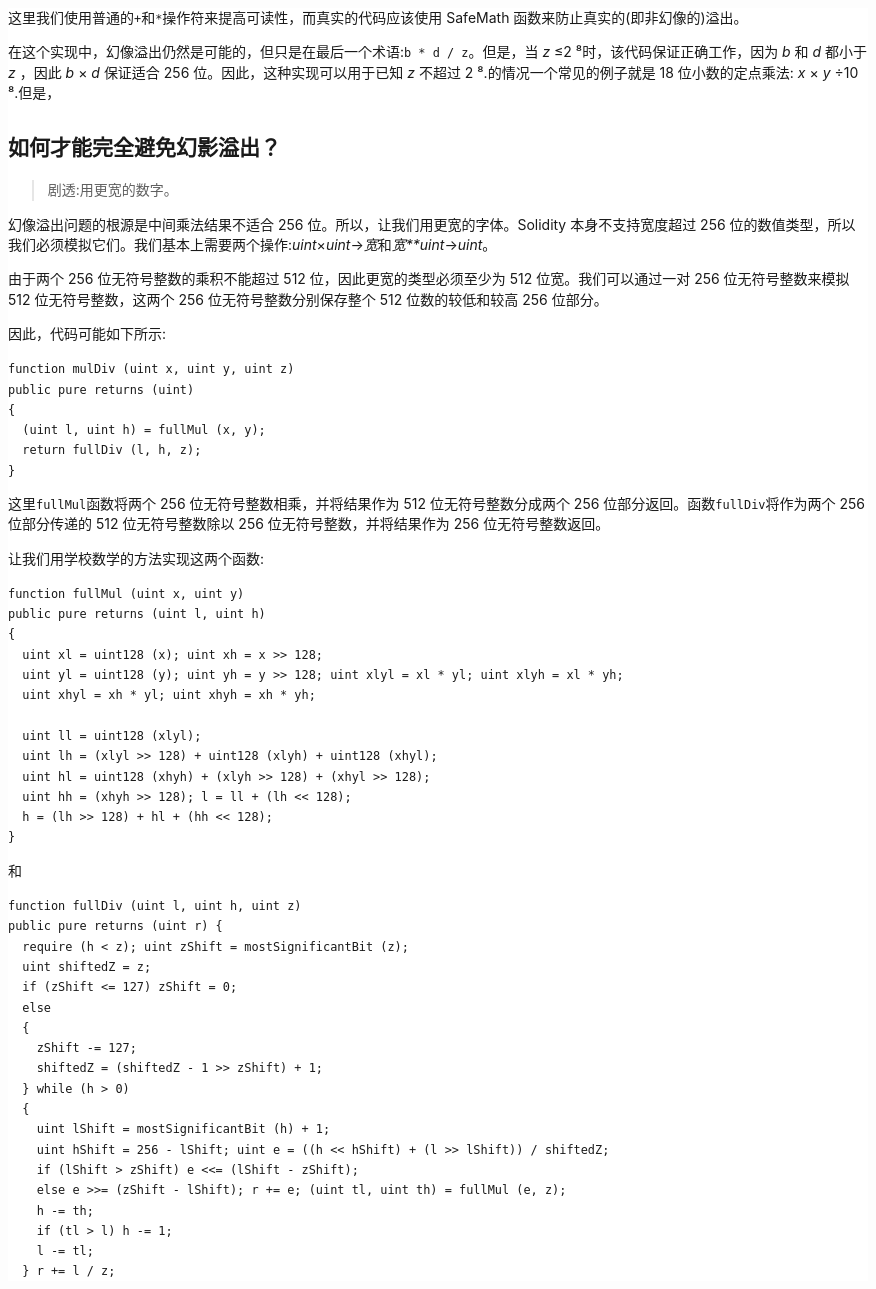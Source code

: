 这里我们使用普通的`+`和`*`操作符来提高可读性，而真实的代码应该使用 SafeMath 函数来防止真实的(即非幻像的)溢出。

在这个实现中，幻像溢出仍然是可能的，但只是在最后一个术语:`b * d / z`。但是，当 *z* ≤2 ⁸时，该代码保证正确工作，因为 *b* 和 *d* 都小于 *z* ，因此 *b* × *d* 保证适合 256 位。因此，这种实现可以用于已知 *z* 不超过 2 ⁸.的情况一个常见的例子就是 18 位小数的定点乘法: *x* × *y* ÷10 ⁸.但是，

## 如何才能完全避免幻影溢出？

> 剧透:用更宽的数字。

幻像溢出问题的根源是中间乘法结果不适合 256 位。所以，让我们用更宽的字体。Solidity 本身不支持宽度超过 256 位的数值类型，所以我们必须模拟它们。我们基本上需要两个操作:*uint*×*uint*→*宽*和*宽**uint*→*uint*。

由于两个 256 位无符号整数的乘积不能超过 512 位，因此更宽的类型必须至少为 512 位宽。我们可以通过一对 256 位无符号整数来模拟 512 位无符号整数，这两个 256 位无符号整数分别保存整个 512 位数的较低和较高 256 位部分。

因此，代码可能如下所示:

```
function mulDiv (uint x, uint y, uint z)
public pure returns (uint)
{
  (uint l, uint h) = fullMul (x, y);
  return fullDiv (l, h, z);
}
```

这里`fullMul`函数将两个 256 位无符号整数相乘，并将结果作为 512 位无符号整数分成两个 256 位部分返回。函数`fullDiv`将作为两个 256 位部分传递的 512 位无符号整数除以 256 位无符号整数，并将结果作为 256 位无符号整数返回。

让我们用学校数学的方法实现这两个函数:

```
function fullMul (uint x, uint y)
public pure returns (uint l, uint h)
{
  uint xl = uint128 (x); uint xh = x >> 128;
  uint yl = uint128 (y); uint yh = y >> 128; uint xlyl = xl * yl; uint xlyh = xl * yh;
  uint xhyl = xh * yl; uint xhyh = xh * yh;

  uint ll = uint128 (xlyl);
  uint lh = (xlyl >> 128) + uint128 (xlyh) + uint128 (xhyl);
  uint hl = uint128 (xhyh) + (xlyh >> 128) + (xhyl >> 128);
  uint hh = (xhyh >> 128); l = ll + (lh << 128);
  h = (lh >> 128) + hl + (hh << 128);
}
```

和

```
function fullDiv (uint l, uint h, uint z)
public pure returns (uint r) {
  require (h < z); uint zShift = mostSignificantBit (z);
  uint shiftedZ = z;
  if (zShift <= 127) zShift = 0;
  else
  {
    zShift -= 127;
    shiftedZ = (shiftedZ - 1 >> zShift) + 1;
  } while (h > 0)
  {
    uint lShift = mostSignificantBit (h) + 1;
    uint hShift = 256 - lShift; uint e = ((h << hShift) + (l >> lShift)) / shiftedZ;
    if (lShift > zShift) e <<= (lShift - zShift);
    else e >>= (zShift - lShift); r += e; (uint tl, uint th) = fullMul (e, z);
    h -= th;
    if (tl > l) h -= 1;
    l -= tl;
  } r += l / z;
```